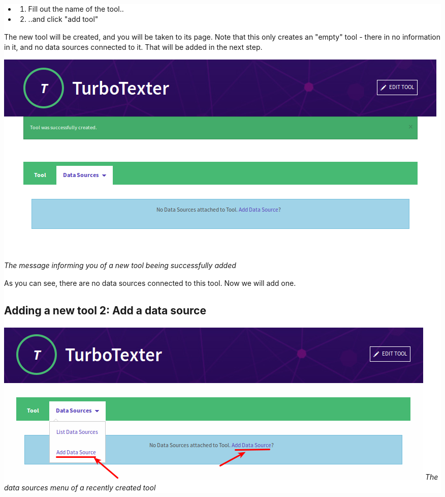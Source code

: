 - 1) Fill out the name of the tool..
- 2) ..and click "add tool"

The new tool will be created, and you will be taken to its page. Note that this only creates an "empty" tool - there in no information in it, and no data sources connected to it. That will be added in the next step.

!["Tool successfully added" message](./../../app/assets/images/user_manual/newly_created_tool.png)
*The message informing you of a new tool beeing successfully added*

As you can see, there are no data sources connected to this tool. Now we will add one.

Adding a new tool 2: Add a data source
--------------------------------------

![The data sources menu of a recently created tool](./../../app/assets/images/user_manual/data_source_menu.png)
*The data sources menu of a recently created tool*
